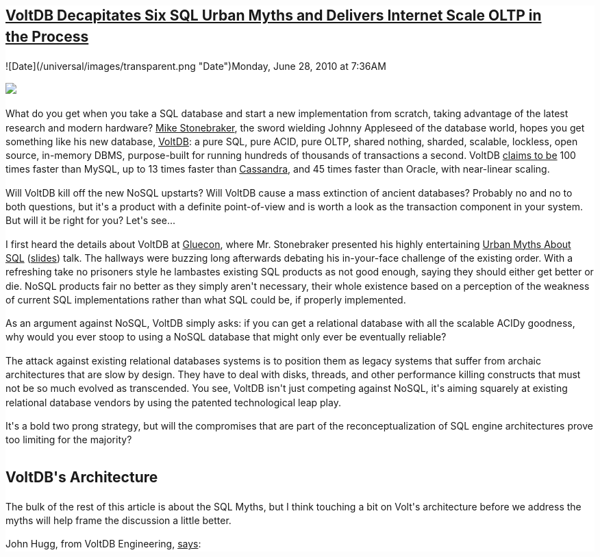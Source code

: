 ## [VoltDB Decapitates Six SQL Urban Myths and Delivers Internet Scale OLTP in the Process](/blog/2010/6/28/voltdb-decapitates-six-sql-urban-myths-and-delivers-internet.html)

<div class="journal-entry-tag journal-entry-tag-post-title"><span class="posted-on">![Date](/universal/images/transparent.png "Date")Monday, June 28, 2010 at 7:36AM</span></div>

<div class="body">

![](http://farm5.static.flickr.com/4050/4702827693_65f350210e_m.jpg)

What do you get when you take a SQL database and start a new implementation from scratch, taking advantage of the latest research and modern hardware? [Mike Stonebraker](http://en.wikipedia.org/wiki/Michael_Stonebraker), the sword wielding Johnny Appleseed of the database world, hopes you get something like his new database, [VoltDB](http://voltdb.com/): a pure SQL, pure ACID, pure OLTP, shared nothing, sharded, scalable, lockless, open source, in-memory DBMS, purpose-built for running hundreds of thousands of transactions a second. VoltDB [claims to be](http://community.voltdb.com/node/134) 100 times faster than MySQL, up to 13 times faster than [Cassandra](http://voltdb.com/blog/key-value-benchmarking), and 45 times faster than Oracle, with near-linear scaling.

Will VoltDB kill off the new NoSQL upstarts? Will VoltDB cause a mass extinction of ancient databases? Probably no and no to both questions, but it's a product with a definite point-of-view and is worth a look as the transaction component in your system. But will it be right for you? Let's see...

I first heard the details about VoltDB at [Gluecon](http://www.gluecon.com), where Mr. Stonebraker presented his highly entertaining [Urban Myths About SQL](http://voltdb.com/voltdb-webinar-sql-urban-myths) ([slides](http://voltdb.com/_pdf/VoltDB-MikeStonebraker-SQLMythsWebinar-060310.pdf)) talk. The hallways were buzzing long afterwards debating his in-your-face challenge of the existing order. With a refreshing take no prisoners style he lambastes existing SQL products as not good enough, saying they should either get better or die. NoSQL products fair no better as they simply aren't necessary, their whole existence based on a perception of the weakness of current SQL implementations rather than what SQL could be, if properly implemented.

As an argument against NoSQL, VoltDB simply asks: if you can get a relational database with all the scalable ACIDy goodness, why would you ever stoop to using a NoSQL database that might only ever be eventually reliable?

The attack against existing relational databases systems is to position them as legacy systems that suffer from archaic architectures that are slow by design. They have to deal with disks, threads, and other performance killing constructs that must not be so much evolved as transcended. You see, VoltDB isn't just competing against NoSQL, it's aiming squarely at existing relational database vendors by using the patented technological leap play.

It's a bold two prong strategy, but will the compromises that are part of the reconceptualization of SQL engine architectures prove too limiting for the majority?

## VoltDB's Architecture

The bulk of the rest of this article is about the SQL Myths, but I think touching a bit on Volt's architecture before we address the myths will help frame the discussion a little better.

John Hugg, from VoltDB Engineering, [says](http://pgsnake.blogspot.com/2010/05/comparing-voltdb-to-postgres.html?showComment=1274995426701#c4576284312681880511):
